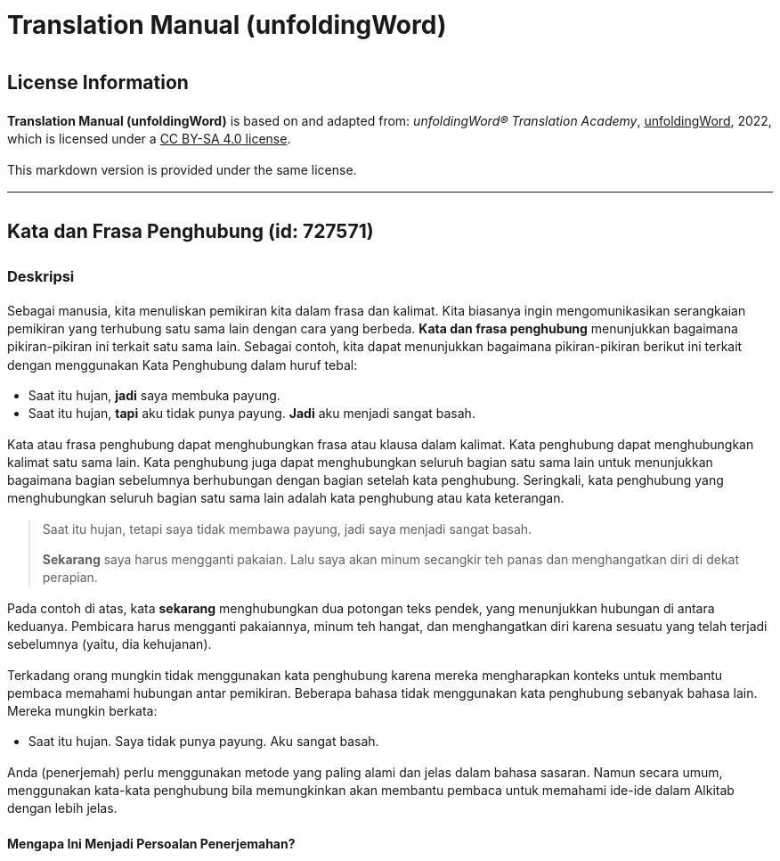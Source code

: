 # Translation Manual (unfoldingWord)

## License Information

**Translation Manual (unfoldingWord)** is based on and adapted from: _unfoldingWord® Translation Academy_, [unfoldingWord](https://unfoldingword.org/utw), 2022, which is licensed under a [CC BY-SA 4.0 license](https://creativecommons.org/licenses/by-sa/4.0/legalcode.en).

This markdown version is provided under the same license.



--------------------------------

## Kata dan Frasa Penghubung (id: 727571)

### Deskripsi

Sebagai manusia, kita menuliskan pemikiran kita dalam frasa dan kalimat. Kita biasanya ingin mengomunikasikan serangkaian pemikiran yang terhubung satu sama lain dengan cara yang berbeda. **Kata dan frasa penghubung** menunjukkan bagaimana pikiran\-pikiran ini terkait satu sama lain. Sebagai contoh, kita dapat menunjukkan bagaimana pikiran\-pikiran berikut ini terkait dengan menggunakan Kata Penghubung dalam huruf tebal:

* Saat itu hujan, **jadi** saya membuka payung.
* Saat itu hujan, **tapi** aku tidak punya payung. **Jadi** aku menjadi sangat basah.

Kata atau frasa penghubung dapat menghubungkan frasa atau klausa dalam kalimat. Kata penghubung dapat menghubungkan kalimat satu sama lain. Kata penghubung juga dapat menghubungkan seluruh bagian satu sama lain untuk menunjukkan bagaimana bagian sebelumnya berhubungan dengan bagian setelah kata penghubung. Seringkali, kata penghubung yang menghubungkan seluruh bagian satu sama lain adalah kata penghubung atau kata keterangan.

> Saat itu hujan, tetapi saya tidak membawa payung, jadi saya menjadi sangat basah.
> 
> **Sekarang** saya harus mengganti pakaian. Lalu saya akan minum secangkir teh panas dan menghangatkan diri di dekat perapian.

Pada contoh di atas, kata **sekarang** menghubungkan dua potongan teks pendek, yang menunjukkan hubungan di antara keduanya. Pembicara harus mengganti pakaiannya, minum teh hangat, dan menghangatkan diri karena sesuatu yang telah terjadi sebelumnya (yaitu, dia kehujanan).

Terkadang orang mungkin tidak menggunakan kata penghubung karena mereka mengharapkan konteks untuk membantu pembaca memahami hubungan antar pemikiran. Beberapa bahasa tidak menggunakan kata penghubung sebanyak bahasa lain. Mereka mungkin berkata:

* Saat itu hujan. Saya tidak punya payung. Aku sangat basah.

Anda (penerjemah) perlu menggunakan metode yang paling alami dan jelas dalam bahasa sasaran. Namun secara umum, menggunakan kata\-kata penghubung bila memungkinkan akan membantu pembaca untuk memahami ide\-ide dalam Alkitab dengan lebih jelas.

#### Mengapa Ini Menjadi Persoalan Penerjemahan?
